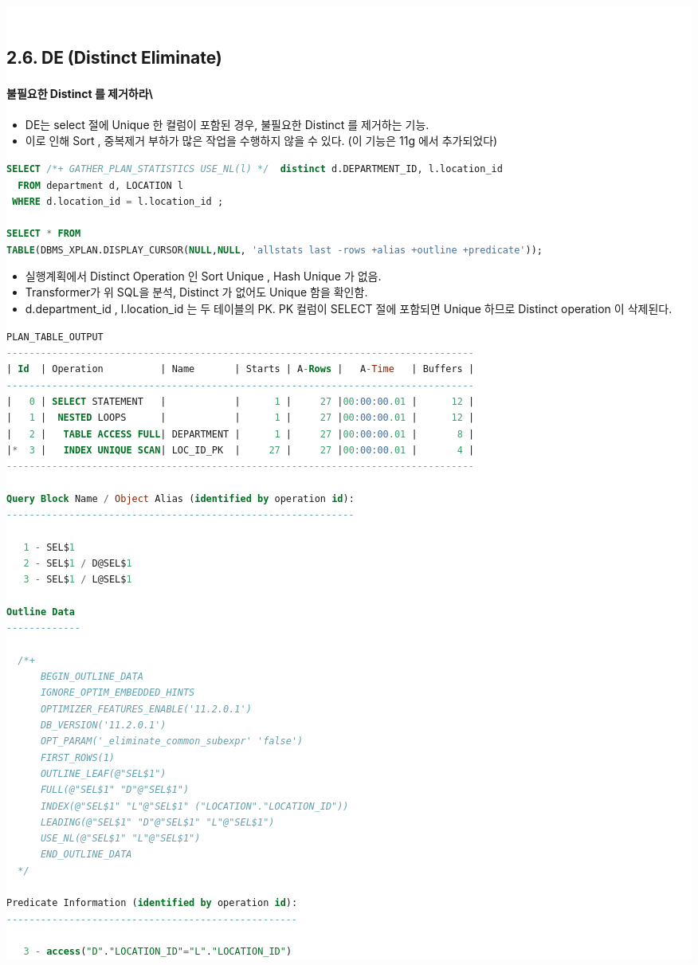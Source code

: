 </br>

## 2.6. DE (Distinct Eliminate)
#### 불필요한 Distinct 를 제거하라\
* DE는 select 절에 Unique 한 컬럼이 포함된 경우, 불필요한 Distinct 를 제거하는 기능.
* 이로 인해 Sort , 중복제거 부하가 많은 작업을 수행하지 않을 수 있다. (이 기능은 11g 에서 추가되었다)
```sql
SELECT /*+ GATHER_PLAN_STATISTICS USE_NL(l) */  distinct d.DEPARTMENT_ID, l.location_id
  FROM department d, LOCATION l
 WHERE d.location_id = l.location_id ;
 
SELECT * FROM 
TABLE(DBMS_XPLAN.DISPLAY_CURSOR(NULL,NULL, 'allstats last -rows +alias +outline +predicate')); 
```
* 실행계획에서 Distinct Operation 인 Sort Unique , Hash Unique 가 없음.
* Transformer가 위 SQL을 분석, Distinct 가 없어도 Unique 함을 확인함.
* d.department_id , l.location_id 는 두 테이블의 PK. PK 컬럼이 SELECT 절에 포함되면 Unique 하므로 Distinct operation 이 삭제된다.
```sql
PLAN_TABLE_OUTPUT
----------------------------------------------------------------------------------
| Id  | Operation          | Name       | Starts | A-Rows |   A-Time   | Buffers |
----------------------------------------------------------------------------------
|   0 | SELECT STATEMENT   |            |      1 |     27 |00:00:00.01 |      12 |
|   1 |  NESTED LOOPS      |            |      1 |     27 |00:00:00.01 |      12 |
|   2 |   TABLE ACCESS FULL| DEPARTMENT |      1 |     27 |00:00:00.01 |       8 |
|*  3 |   INDEX UNIQUE SCAN| LOC_ID_PK  |     27 |     27 |00:00:00.01 |       4 |
----------------------------------------------------------------------------------
 
Query Block Name / Object Alias (identified by operation id):
-------------------------------------------------------------
 
   1 - SEL$1
   2 - SEL$1 / D@SEL$1
   3 - SEL$1 / L@SEL$1
 
Outline Data
-------------
 
  /*+
      BEGIN_OUTLINE_DATA
      IGNORE_OPTIM_EMBEDDED_HINTS
      OPTIMIZER_FEATURES_ENABLE('11.2.0.1')
      DB_VERSION('11.2.0.1')
      OPT_PARAM('_eliminate_common_subexpr' 'false')
      FIRST_ROWS(1)
      OUTLINE_LEAF(@"SEL$1")
      FULL(@"SEL$1" "D"@"SEL$1")
      INDEX(@"SEL$1" "L"@"SEL$1" ("LOCATION"."LOCATION_ID"))
      LEADING(@"SEL$1" "D"@"SEL$1" "L"@"SEL$1")
      USE_NL(@"SEL$1" "L"@"SEL$1")
      END_OUTLINE_DATA
  */
 
Predicate Information (identified by operation id):
---------------------------------------------------
 
   3 - access("D"."LOCATION_ID"="L"."LOCATION_ID")
```
